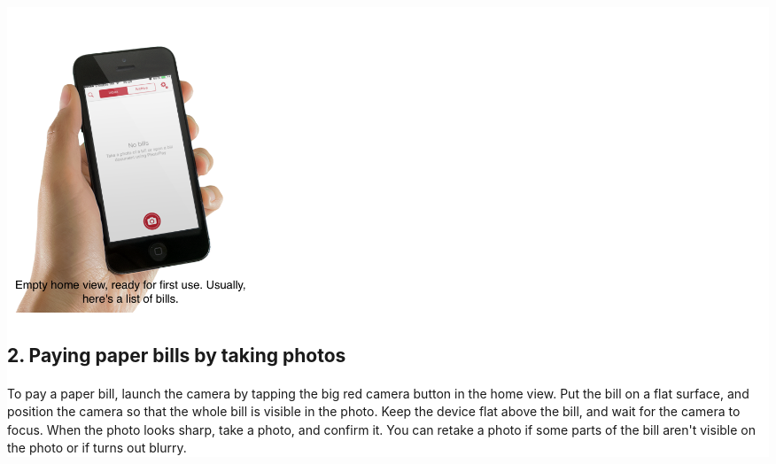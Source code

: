 <img src="Usage/home_empty.PNG" alt="Home view" style="width: 280px;"/>

## 2. Paying paper bills by taking photos

To pay a paper bill, launch the camera by tapping the big red camera button in the home view. Put the bill on a flat surface, and position the camera so that the whole bill is visible in the photo. Keep the device flat above the bill, and wait for the camera to focus. When the photo looks sharp, take a photo, and confirm it. You can retake a photo if some parts of the bill aren't visible on the photo or if turns out blurry.

